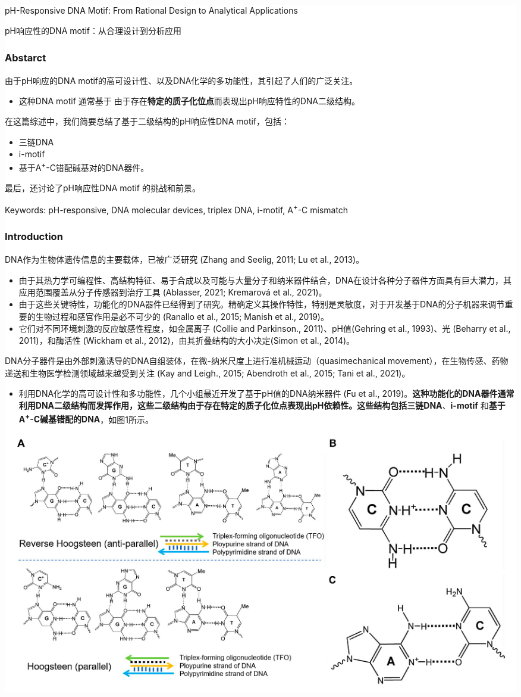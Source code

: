 pH-Responsive DNA Motif: From Rational Design to Analytical Applications

pH响应性的DNA motif：从合理设计到分析应用

### Abstarct

由于pH响应的DNA motif的高可设计性、以及DNA化学的多功能性，其引起了人们的广泛关注。

- 这种DNA motif 通常基于 由于存在**特定的质子化位点**而表现出pH响应特性的DNA二级结构。

在这篇综述中，我们简要总结了基于二级结构的pH响应性DNA motif，包括：

- 三链DNA
- i-motif
- 基于A<sup>+</sup>-C错配碱基对的DNA器件。

最后，还讨论了pH响应性DNA motif 的挑战和前景。

Keywords: pH-responsive, DNA molecular devices, triplex DNA, i-motif, A<sup>+</sup>-C mismatch

### Introduction

DNA作为生物体遗传信息的主要载体，已被广泛研究 (Zhang and Seelig, 2011; Lu et al., 2013)。

- 由于其热力学可编程性、高结构特征、易于合成以及可能与大量分子和纳米器件结合，DNA在设计各种分子器件方面具有巨大潜力，其应用范围覆盖从分子传感器到治疗工具 (Ablasser, 2021; Kremarová et al., 2021)。
- 由于这些关键特性，功能化的DNA器件已经得到了研究。精确定义其操作特性，特别是灵敏度，对于开发基于DNA的分子机器来调节重要的生物过程和感官作用是必不可少的 (Ranallo et al., 2015; Manish et al., 2019)。
- 它们对不同环境刺激的反应敏感性程度，如金属离子 (Collie and Parkinson., 2011)、pH值(Gehring et al., 1993)、光 (Beharry et al., 2011)，和酶活性 (Wickham et al., 2012)，由其折叠结构的大小决定(Simon et al., 2014)。

DNA分子器件是由外部刺激诱导的DNA自组装体，在微-纳米尺度上进行准机械运动（quasimechanical movement），在生物传感、药物递送和生物医学检测领域越来越受到关注 (Kay and Leigh., 2015; Abendroth et al., 2015; Tani et al., 2021)。

- 利用DNA化学的高可设计性和多功能性，几个小组最近开发了基于pH值的DNA纳米器件 (Fu et al., 2019)。**这种功能化的DNA器件通常利用DNA二级结构而发挥作用，这些二级结构由于存在特定的质子化位点表现出pH依赖性。**这些结构包括**三链DNA**、**i-motif** 和**基于A<sup>+</sup>-C碱基错配的DNA**，如图1所示。

![](./img/img_1.png)
